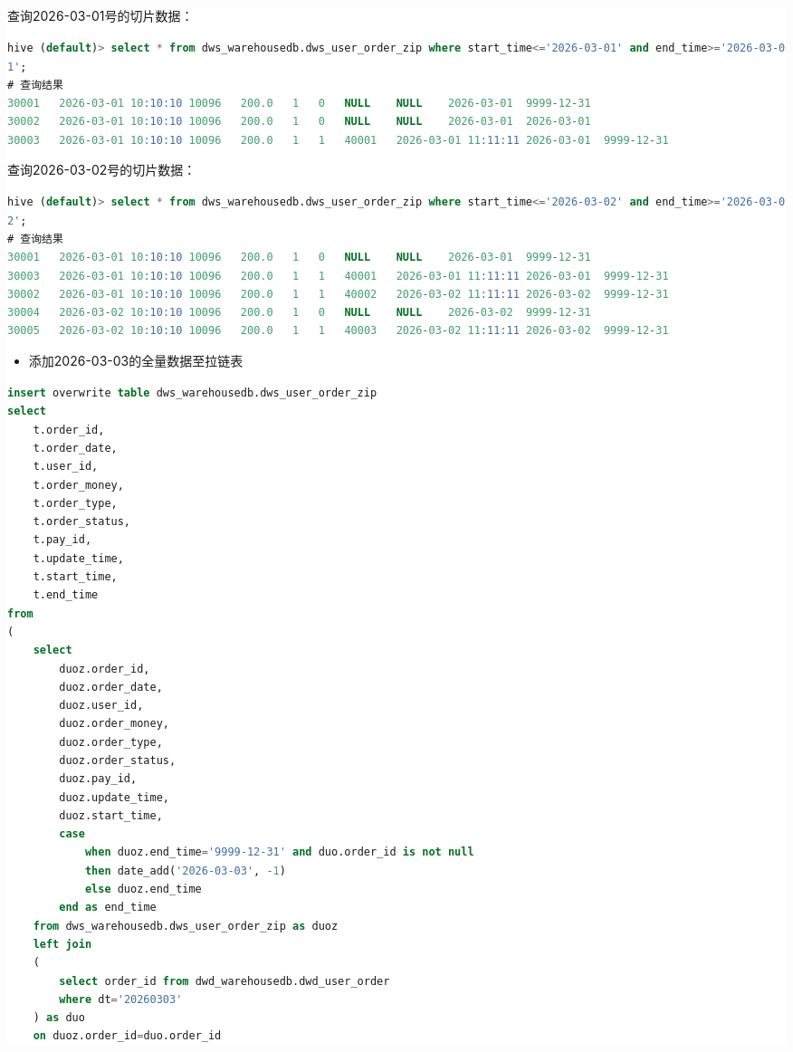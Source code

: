 查询2026-03-01号的切片数据：

```sql
hive (default)> select * from dws_warehousedb.dws_user_order_zip where start_time<='2026-03-01' and end_time>='2026-03-01';
# 查询结果
30001	2026-03-01 10:10:10	10096	200.0	1	0	NULL	NULL	2026-03-01	9999-12-31
30002	2026-03-01 10:10:10	10096	200.0	1	0	NULL	NULL	2026-03-01	2026-03-01
30003	2026-03-01 10:10:10	10096	200.0	1	1	40001	2026-03-01 11:11:11	2026-03-01	9999-12-31
```

查询2026-03-02号的切片数据：

```sql
hive (default)> select * from dws_warehousedb.dws_user_order_zip where start_time<='2026-03-02' and end_time>='2026-03-02';
# 查询结果
30001	2026-03-01 10:10:10	10096	200.0	1	0	NULL	NULL	2026-03-01	9999-12-31
30003	2026-03-01 10:10:10	10096	200.0	1	1	40001	2026-03-01 11:11:11	2026-03-01	9999-12-31
30002	2026-03-01 10:10:10	10096	200.0	1	1	40002	2026-03-02 11:11:11	2026-03-02	9999-12-31
30004	2026-03-02 10:10:10	10096	200.0	1	0	NULL	NULL	2026-03-02	9999-12-31
30005	2026-03-02 10:10:10	10096	200.0	1	1	40003	2026-03-02 11:11:11	2026-03-02	9999-12-31
```

- 添加2026-03-03的全量数据至拉链表

```sql
insert overwrite table dws_warehousedb.dws_user_order_zip
select 
    t.order_id,
    t.order_date,
    t.user_id,
    t.order_money,
    t.order_type,
    t.order_status,
    t.pay_id,
    t.update_time,
    t.start_time,
    t.end_time
from
(   
    select
        duoz.order_id,
        duoz.order_date,
        duoz.user_id,
        duoz.order_money,
        duoz.order_type,
        duoz.order_status,
        duoz.pay_id,
        duoz.update_time,
        duoz.start_time,
        case
            when duoz.end_time='9999-12-31' and duo.order_id is not null
            then date_add('2026-03-03', -1)
            else duoz.end_time
        end as end_time
    from dws_warehousedb.dws_user_order_zip as duoz
    left join 
    (
        select order_id from dwd_warehousedb.dwd_user_order
        where dt='20260303'
    ) as duo
    on duoz.order_id=duo.order_id
```